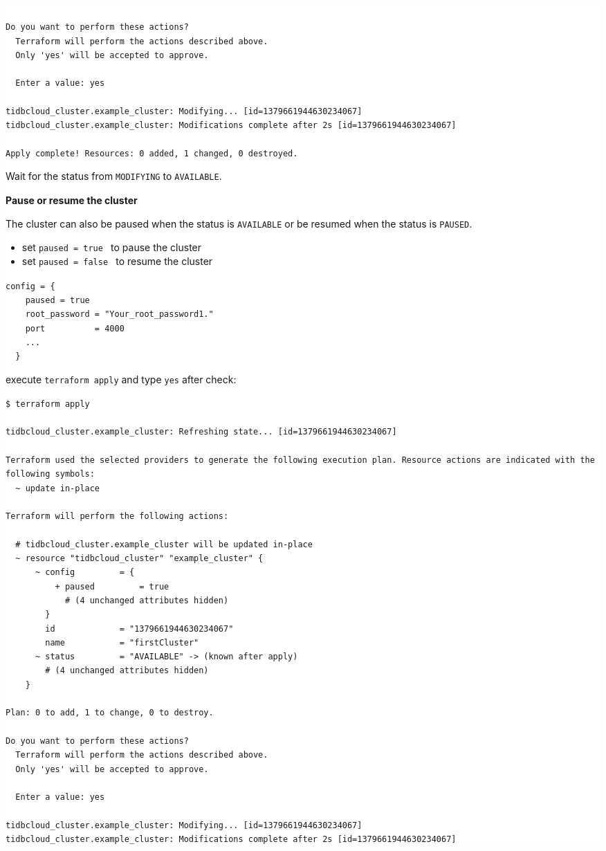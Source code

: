 ```

Do you want to perform these actions?
  Terraform will perform the actions described above.
  Only 'yes' will be accepted to approve.

  Enter a value: yes

tidbcloud_cluster.example_cluster: Modifying... [id=1379661944630234067]
tidbcloud_cluster.example_cluster: Modifications complete after 2s [id=1379661944630234067]

Apply complete! Resources: 0 added, 1 changed, 0 destroyed.
```

Wait for the status from `MODIFYING` to `AVAILABLE`.

**Pause or resume the cluster**

The cluster can also be paused when the status is `AVAILABLE` or be resumed when the status is `PAUSED`.
- set `paused = true ` to pause the cluster
- set `paused = false ` to resume the cluster

```
config = {
    paused = true
    root_password = "Your_root_password1."
    port          = 4000
    ...
  }
```

execute `terraform apply` and type `yes` after check:

```
$ terraform apply

tidbcloud_cluster.example_cluster: Refreshing state... [id=1379661944630234067]

Terraform used the selected providers to generate the following execution plan. Resource actions are indicated with the following symbols:
  ~ update in-place

Terraform will perform the following actions:

  # tidbcloud_cluster.example_cluster will be updated in-place
  ~ resource "tidbcloud_cluster" "example_cluster" {
      ~ config         = {
          + paused         = true
            # (4 unchanged attributes hidden)
        }
        id             = "1379661944630234067"
        name           = "firstCluster"
      ~ status         = "AVAILABLE" -> (known after apply)
        # (4 unchanged attributes hidden)
    }

Plan: 0 to add, 1 to change, 0 to destroy.

Do you want to perform these actions?
  Terraform will perform the actions described above.
  Only 'yes' will be accepted to approve.

  Enter a value: yes

tidbcloud_cluster.example_cluster: Modifying... [id=1379661944630234067]
tidbcloud_cluster.example_cluster: Modifications complete after 2s [id=1379661944630234067]
```